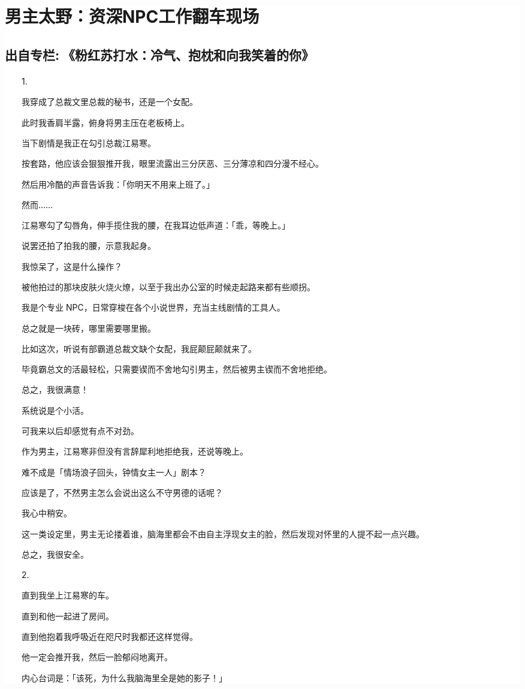 # 男主太野：资深NPC工作翻车现场  
## 出自专栏: 《粉红苏打水：冷气、抱枕和向我笑着的你》  
&emsp;&emsp;1.  
  
&emsp;&emsp;我穿成了总裁文里总裁的秘书，还是一个女配。  
  
&emsp;&emsp;此时我香肩半露，俯身将男主压在老板椅上。  
  
&emsp;&emsp;当下剧情是我正在勾引总裁江易寒。  
  
&emsp;&emsp;按套路，他应该会狠狠推开我，眼里流露出三分厌恶、三分薄凉和四分漫不经心。  
  
&emsp;&emsp;然后用冷酷的声音告诉我：「你明天不用来上班了。」  
  
&emsp;&emsp;然而……  
  
&emsp;&emsp;江易寒勾了勾唇角，伸手揽住我的腰，在我耳边低声道：「乖，等晚上。」  
  
&emsp;&emsp;说罢还拍了拍我的腰，示意我起身。  
  
&emsp;&emsp;我惊呆了，这是什么操作？  
  
&emsp;&emsp;被他拍过的那块皮肤火烧火燎，以至于我出办公室的时候走起路来都有些顺拐。  
  
&emsp;&emsp;我是个专业 NPC，日常穿梭在各个小说世界，充当主线剧情的工具人。  
  
&emsp;&emsp;总之就是一块砖，哪里需要哪里搬。  
  
&emsp;&emsp;比如这次，听说有部霸道总裁文缺个女配，我屁颠屁颠就来了。  
  
&emsp;&emsp;毕竟霸总文的活最轻松，只需要锲而不舍地勾引男主，然后被男主锲而不舍地拒绝。  
  
&emsp;&emsp;总之，我很满意！  
  
&emsp;&emsp;系统说是个小活。  
  
&emsp;&emsp;可我来以后却感觉有点不对劲。  
  
&emsp;&emsp;作为男主，江易寒非但没有言辞犀利地拒绝我，还说等晚上。  
  
&emsp;&emsp;难不成是「情场浪子回头，钟情女主一人」剧本？  
  
&emsp;&emsp;应该是了，不然男主怎么会说出这么不守男德的话呢？  
  
&emsp;&emsp;我心中稍安。  
  
&emsp;&emsp;这一类设定里，男主无论搂着谁，脑海里都会不由自主浮现女主的脸，然后发现对怀里的人提不起一点兴趣。  
  
&emsp;&emsp;总之，我很安全。  
  
&emsp;&emsp;2.  
  
&emsp;&emsp;直到我坐上江易寒的车。  
  
&emsp;&emsp;直到和他一起进了房间。  
  
&emsp;&emsp;直到他抱着我呼吸近在咫尺时我都还这样觉得。  
  
&emsp;&emsp;他一定会推开我，然后一脸郁闷地离开。  
  
&emsp;&emsp;内心台词是：「该死，为什么我脑海里全是她的影子！」  
  